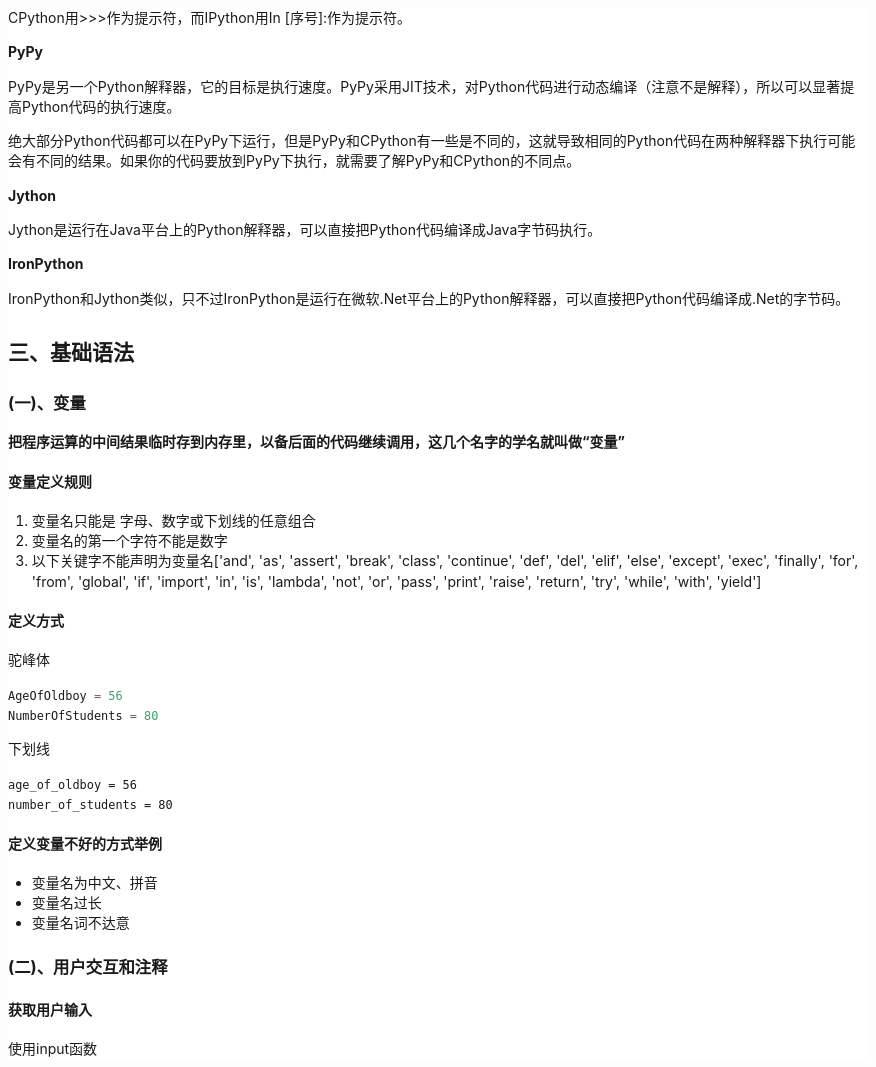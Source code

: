 CPython用>>>作为提示符，而IPython用In [序号]:作为提示符。

**PyPy**

PyPy是另一个Python解释器，它的目标是执行速度。PyPy采用JIT技术，对Python代码进行动态编译（注意不是解释），所以可以显著提高Python代码的执行速度。

绝大部分Python代码都可以在PyPy下运行，但是PyPy和CPython有一些是不同的，这就导致相同的Python代码在两种解释器下执行可能会有不同的结果。如果你的代码要放到PyPy下执行，就需要了解PyPy和CPython的不同点。

**Jython**

Jython是运行在Java平台上的Python解释器，可以直接把Python代码编译成Java字节码执行。

**IronPython**

IronPython和Jython类似，只不过IronPython是运行在微软.Net平台上的Python解释器，可以直接把Python代码编译成.Net的字节码。

## 三、基础语法

### (一)、变量

**把程序运算的中间结果临时存到内存里，以备后面的代码继续调用，这几个名字的学名就叫做“变量”**

#### **变量定义规则**

1. 变量名只能是 字母、数字或下划线的任意组合
2. 变量名的第一个字符不能是数字
3. 以下关键字不能声明为变量名['and', 'as', 'assert', 'break', 'class', 'continue', 'def', 'del', 'elif', 'else', 'except', 'exec', 'finally', 'for', 'from', 'global', 'if', 'import', 'in', 'is', 'lambda', 'not', 'or', 'pass', 'print', 'raise', 'return', 'try', 'while', 'with', 'yield']

#### **定义方式**

驼峰体

```py
AgeOfOldboy = 56 
NumberOfStudents = 80
```

下划线

```
age_of_oldboy = 56 
number_of_students = 80
```

#### **定义变量不好的方式举例**

- 变量名为中文、拼音
- 变量名过长
- 变量名词不达意

### (二)、用户交互和注释

#### 获取用户输入

使用input函数
